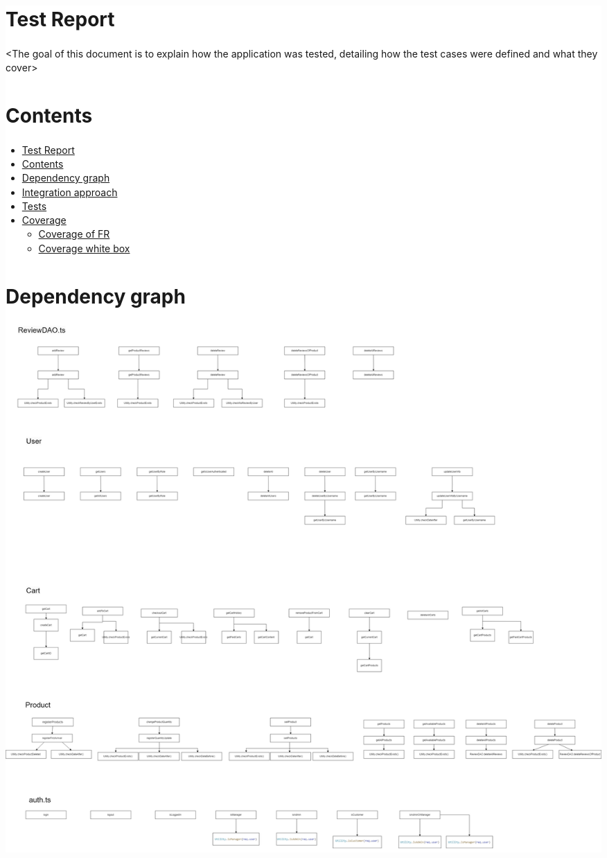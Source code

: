# Test Report

<The goal of this document is to explain how the application was tested, detailing how the test cases were defined and what they cover>

# Contents

- [Test Report](#test-report)
- [Contents](#contents)
- [Dependency graph](#dependency-graph)
- [Integration approach](#integration-approach)
- [Tests](#tests)
- [Coverage](#coverage)
  - [Coverage of FR](#coverage-of-fr)
  - [Coverage white box](#coverage-white-box)

# Dependency graph
![](/images/DependencyGraph.png)
